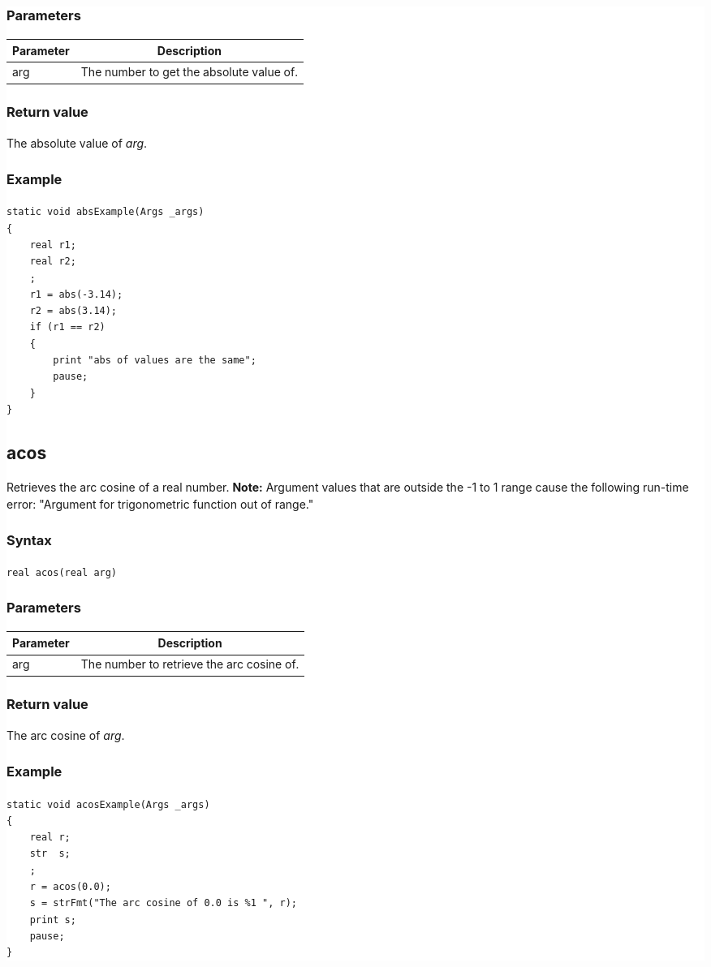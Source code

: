 ### Parameters

| Parameter | Description                              |
|-----------|------------------------------------------|
| arg       | The number to get the absolute value of. |

### Return value

The absolute value of *arg*.

### Example

    static void absExample(Args _args)
    {
        real r1;
        real r2;
        ;
        r1 = abs(-3.14);
        r2 = abs(3.14);
        if (r1 == r2)
        {
            print "abs of values are the same";
            pause;
        }
    }

## acos
Retrieves the arc cosine of a real number. **Note:** Argument values that are outside the -1 to 1 range cause the following run-time error: "Argument for trigonometric function out of range."

### Syntax

    real acos(real arg)

### Parameters

| Parameter | Description                               |
|-----------|-------------------------------------------|
| arg       | The number to retrieve the arc cosine of. |

### Return value

The arc cosine of *arg*.

### Example

    static void acosExample(Args _args)
    {
        real r;
        str  s;
        ;
        r = acos(0.0);
        s = strFmt("The arc cosine of 0.0 is %1 ", r);
        print s;
        pause;
    }
